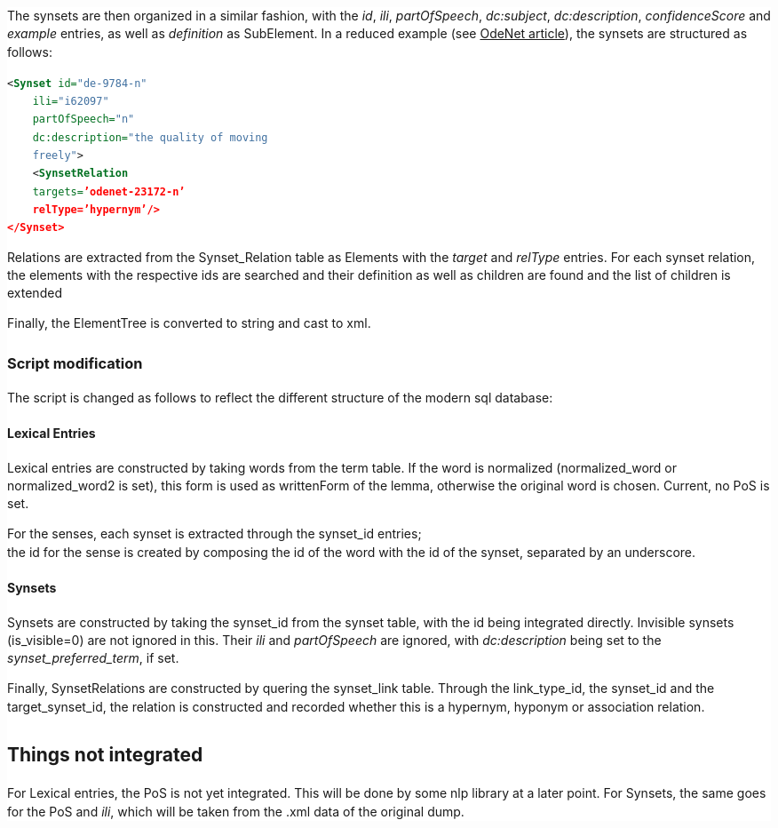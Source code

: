 The synsets are then organized in a similar fashion, with the _id_, _ili_, _partOfSpeech_, _dc:subject_, _dc:description_, _confidenceScore_ and _example_ entries, as well as _definition_ as SubElement.
In a reduced example (see [OdeNet article](https://melaniesiegel.de/publications/2021_Siegel_Bond_GWC.pdf)), the synsets are structured as follows:

```xml
<Synset id="de-9784-n"
    ili="i62097"
    partOfSpeech="n"
    dc:description="the quality of moving
    freely">
    <SynsetRelation
    targets=’odenet-23172-n’
    relType=’hypernym’/>
</Synset>
```

Relations are extracted from the Synset_Relation table as Elements with the _target_ and _relType_ entries.
For each synset relation, the elements with the respective ids are searched and their definition as well as children are found and the list of children is extended

Finally, the ElementTree is converted to string and cast to xml. 

### Script modification 

The script is changed as follows to reflect the different structure of the modern sql database:

#### Lexical Entries
Lexical entries are constructed by taking words from the term table. 
If the word is normalized (normalized_word or normalized_word2 is set), this form is used as writtenForm of the lemma, otherwise the original word is chosen.
Current, no PoS is set.

For the senses, each synset is extracted through the synset_id entries;  
the id for the sense is created by composing the id of the word with the id of the synset, separated by an underscore.

#### Synsets
Synsets are constructed by taking the synset_id from the synset table, with the id being integrated directly.
Invisible synsets (is_visible=0) are not ignored in this.
Their _ili_ and _partOfSpeech_ are ignored, with _dc:description_ being set to the _synset_preferred_term_, if set.

Finally, SynsetRelations are constructed by quering the synset_link table. 
Through the link_type_id, the synset_id and the target_synset_id, the relation is constructed and recorded whether this is a hypernym, hyponym or association relation.


## Things not integrated
For Lexical entries, the PoS is not yet integrated. This will be done by some nlp library at a later point.
For Synsets, the same goes for the PoS and _ili_, which will be taken from the .xml data of the original dump. 